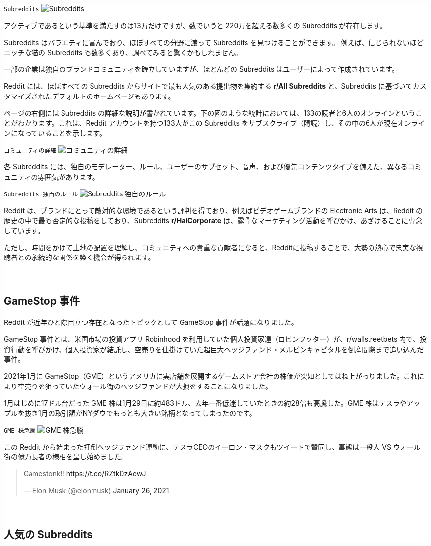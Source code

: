 `Subreddits`
![Subreddits](./assets/023-reddit/subreddits.png)

アクティブであるという基準を満たすのは13万だけですが、数でいうと 220万を超える数多くの Subreddits が存在します。 

Subreddits はバラエティに富んでおり、ほぼすべての分野に渡って Subreddits を見つけることができます。 例えば、信じられないほどニッチな猫の Subreddits も数多くあり、調べてみると驚くかもしれません。

一部の企業は独自のブランドコミュニティを確立していますが、ほとんどの Subreddits はユーザーによって作成されています。

Reddit には、ほぼすべての Subreddits からサイトで最も人気のある提出物を集約する **r/All Subreddits** と、Subreddits に基づいてカスタマイズされたデフォルトのホームページもあります。

ページの右側には Subreddits の詳細な説明が書かれています。下の図のような統計においては、133の読者と6人のオンラインということがわかります。これは、Reddit アカウントを持つ133人がこの Subreddits をサブスクライブ（購読）し、その中の6人が現在オンラインになっていることを示します。

`コミュニティの詳細`
![コミュニティの詳細](./assets/023-reddit/community-details.png)

各 Subreddits には、独自のモデレーター、ルール、ユーザーのサブセット、音声、および優先コンテンツタイプを備えた、異なるコミュニティの雰囲気があります。 

`Subreddits 独自のルール`
![Subreddits 独自のルール](./assets/023-reddit/rules.png)

Reddit は、ブランドにとって敵対的な環境であるという評判を得ており、例えばビデオゲームブランドの Electronic Arts は、Reddit の歴史の中で最も否定的な投稿をしており、Subreddits **r/HaiCorporate** は、露骨なマーケティング活動を呼びかけ、あざけることに専念しています。

ただし、時間をかけて土地の配置を理解し、コミュニティへの貴重な貢献者になると、Redditに投稿することで、大勢の熱心で忠実な視聴者との永続的な関係を築く機会が得られます。

<br />

## GameStop 事件

Reddit が近年ひと際目立つ存在となったトピックとして GameStop 事件が話題になりました。  

GameStop 事件とは、米国市場の投資アプリ Robinhood を利用していた個人投資家達（ロビンフッター）が、r/wallstreetbets 内で、投資行動を呼びかけ、個人投資家が結託し、空売りを仕掛けていた超巨大ヘッジファンド・メルビンキャピタルを倒産間際まで追い込んだ事件。

2021年1月に GameStop（GME）というアメリカに実店舗を展開するゲームストア会社の株価が突如としてはね上がっりました。これにより空売りを狙っていたウォール街のヘッジファンドが大損をすることになりました。

1月はじめに17ドル台だった GME 株は1月29日に約483ドル、去年一番低迷していたときの約28倍も高騰した。GME 株はテスラやアップルを抜き1月の取引額がNYダウでもっとも大きい銘柄となってしまったのです。

`GME 株急騰`
![GME 株急騰](./assets/023-reddit/game-stop.png)

この Reddit から始まった打倒ヘッジファンド運動に、テスラCEOのイーロン・マスクもツイートで賛同し、事態は一般人 VS ウォール街の億万長者の様相を呈し始めました。

<blockquote class="twitter-tweet"><p lang="en" dir="ltr">Gamestonk!! <a href="https://t.co/RZtkDzAewJ">https://t.co/RZtkDzAewJ</a></p>&mdash; Elon Musk (@elonmusk) <a href="https://twitter.com/elonmusk/status/1354174279894642703?ref_src=twsrc%5Etfw">January 26, 2021</a></blockquote> <script async src="https://platform.twitter.com/widgets.js" charset="utf-8"></script>

<br />

## 人気の Subreddits
